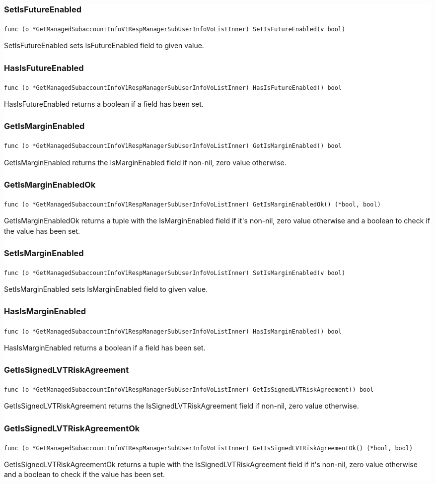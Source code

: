 ### SetIsFutureEnabled

`func (o *GetManagedSubaccountInfoV1RespManagerSubUserInfoVoListInner) SetIsFutureEnabled(v bool)`

SetIsFutureEnabled sets IsFutureEnabled field to given value.

### HasIsFutureEnabled

`func (o *GetManagedSubaccountInfoV1RespManagerSubUserInfoVoListInner) HasIsFutureEnabled() bool`

HasIsFutureEnabled returns a boolean if a field has been set.

### GetIsMarginEnabled

`func (o *GetManagedSubaccountInfoV1RespManagerSubUserInfoVoListInner) GetIsMarginEnabled() bool`

GetIsMarginEnabled returns the IsMarginEnabled field if non-nil, zero value otherwise.

### GetIsMarginEnabledOk

`func (o *GetManagedSubaccountInfoV1RespManagerSubUserInfoVoListInner) GetIsMarginEnabledOk() (*bool, bool)`

GetIsMarginEnabledOk returns a tuple with the IsMarginEnabled field if it's non-nil, zero value otherwise
and a boolean to check if the value has been set.

### SetIsMarginEnabled

`func (o *GetManagedSubaccountInfoV1RespManagerSubUserInfoVoListInner) SetIsMarginEnabled(v bool)`

SetIsMarginEnabled sets IsMarginEnabled field to given value.

### HasIsMarginEnabled

`func (o *GetManagedSubaccountInfoV1RespManagerSubUserInfoVoListInner) HasIsMarginEnabled() bool`

HasIsMarginEnabled returns a boolean if a field has been set.

### GetIsSignedLVTRiskAgreement

`func (o *GetManagedSubaccountInfoV1RespManagerSubUserInfoVoListInner) GetIsSignedLVTRiskAgreement() bool`

GetIsSignedLVTRiskAgreement returns the IsSignedLVTRiskAgreement field if non-nil, zero value otherwise.

### GetIsSignedLVTRiskAgreementOk

`func (o *GetManagedSubaccountInfoV1RespManagerSubUserInfoVoListInner) GetIsSignedLVTRiskAgreementOk() (*bool, bool)`

GetIsSignedLVTRiskAgreementOk returns a tuple with the IsSignedLVTRiskAgreement field if it's non-nil, zero value otherwise
and a boolean to check if the value has been set.
